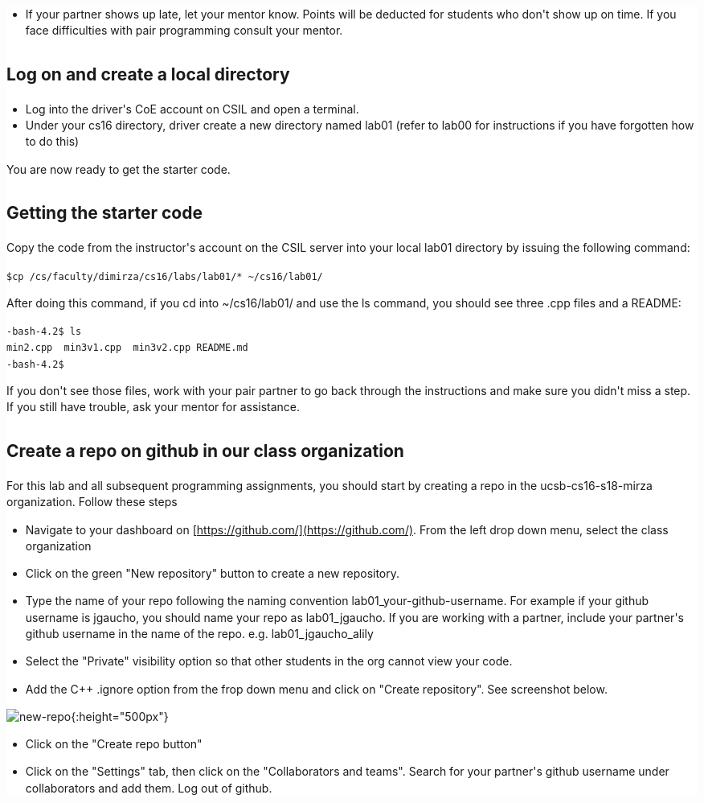 
* If your partner shows up late, let your mentor know. Points will be deducted for students who don't show up on time. If you face difficulties with pair programming consult your mentor.


## Log on and create a local directory

* Log into the driver's CoE account on CSIL and open a terminal.
* Under your cs16 directory, driver create a new directory named lab01 (refer to lab00 for instructions if you have forgotten how to do this)

You are now ready to get the starter code.

## Getting the starter code  <a name="getstarter"></a>

Copy the code from the instructor's account on the CSIL server into your local lab01 directory by issuing the following command:

```
$cp /cs/faculty/dimirza/cs16/labs/lab01/* ~/cs16/lab01/
```
After doing this command, if you cd into ~/cs16/lab01/ and use the ls command, you should see three .cpp files and a README:

```
-bash-4.2$ ls
min2.cpp  min3v1.cpp  min3v2.cpp README.md
-bash-4.2$
```

If you don't see those files, work with your pair partner to go back through the instructions and make sure you didn't miss a step. If you still have trouble, ask your mentor for assistance.

## Create a repo on github in our class organization

For this lab and all subsequent programming assignments, you should start by creating a repo in the ucsb-cs16-s18-mirza organization. Follow these steps

* Navigate to your dashboard on [https://github.com/](https://github.com/). From the left drop down menu, select the class organization
* Click on the green "New repository" button to create a new repository.

* Type the name of your repo following the naming convention lab01_your-github-username. For example if your github username is jgaucho, you should name your repo as lab01_jgaucho. If you are working with a partner, include your partner's github username in the name of the repo. e.g. lab01_jgaucho_alily

* Select the "Private" visibility option so that other students in the org cannot view your code.

* Add the C++ .ignore option from the frop down menu and click on "Create repository". See screenshot below.

![new-repo](/lab/lab00/enter-org/pic5.png){:height="500px"}

* Click on the "Create repo button"

* Click on the "Settings" tab, then click on the "Collaborators and teams". Search for your partner's github username under collaborators and add them. Log out of github.
